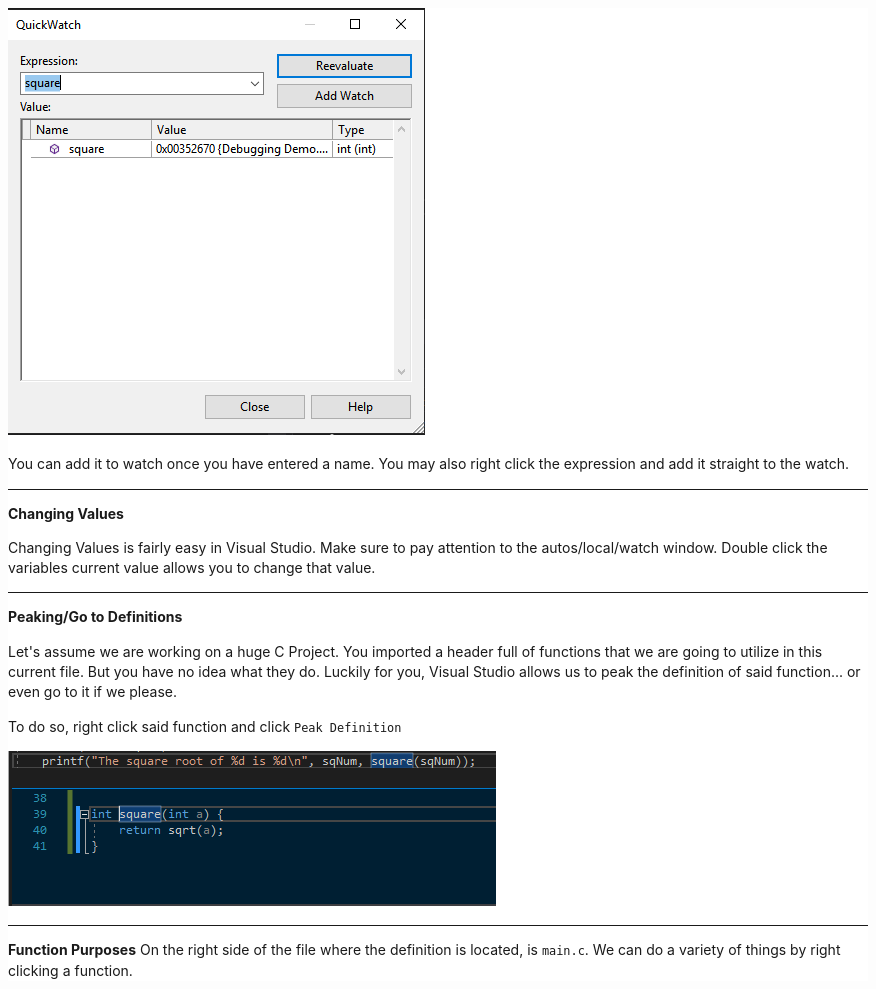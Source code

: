 ![](/assets/vs_quick_watch.PNG)

You can add it to watch once you have entered a name.  You may also right click the expression and add it straight to the watch.

---
**Changing Values**

Changing Values is fairly easy in Visual Studio. Make sure to pay attention to the autos/local/watch window. Double click the variables current value allows you to change that value. 

---
**Peaking/Go to Definitions**

Let's assume we are working on a huge C Project. You imported a header full of functions that we are going to utilize in this current file. But you have no idea what they do. Luckily for you, Visual Studio allows us to peak the definition of said function... or even go to it if we please. 

To do so, right click said function and click `Peak Definition`

![](/assets/vs_peak.PNG)

---
**Function Purposes**
On the right side of the file where the definition is located, is `main.c`. We can do a variety of things by right clicking a function.
